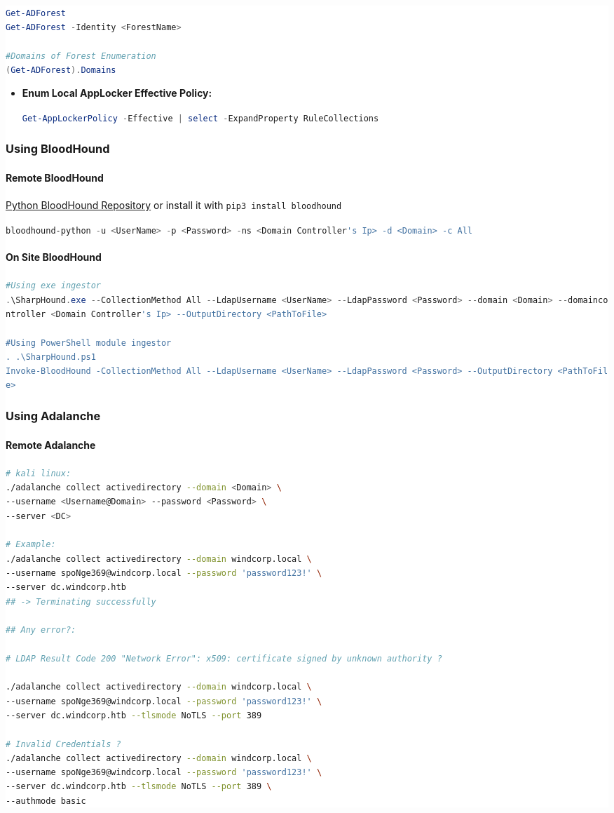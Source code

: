   ```powershell
  Get-ADForest
  Get-ADForest -Identity <ForestName>

  #Domains of Forest Enumeration
  (Get-ADForest).Domains
  ```

- **Enum Local AppLocker Effective Policy:**

  ```powershell
  Get-AppLockerPolicy -Effective | select -ExpandProperty RuleCollections
  ```

### Using BloodHound

#### Remote BloodHound

[Python BloodHound Repository](https://github.com/fox-it/BloodHound.py) or install it with `pip3 install bloodhound`

```powershell
bloodhound-python -u <UserName> -p <Password> -ns <Domain Controller's Ip> -d <Domain> -c All
```

#### On Site BloodHound

```powershell
#Using exe ingestor
.\SharpHound.exe --CollectionMethod All --LdapUsername <UserName> --LdapPassword <Password> --domain <Domain> --domaincontroller <Domain Controller's Ip> --OutputDirectory <PathToFile>

#Using PowerShell module ingestor
. .\SharpHound.ps1
Invoke-BloodHound -CollectionMethod All --LdapUsername <UserName> --LdapPassword <Password> --OutputDirectory <PathToFile>
```

### Using Adalanche

#### Remote Adalanche

```bash
# kali linux:
./adalanche collect activedirectory --domain <Domain> \
--username <Username@Domain> --password <Password> \
--server <DC>

# Example:
./adalanche collect activedirectory --domain windcorp.local \
--username spoNge369@windcorp.local --password 'password123!' \
--server dc.windcorp.htb
## -> Terminating successfully

## Any error?:

# LDAP Result Code 200 "Network Error": x509: certificate signed by unknown authority ?

./adalanche collect activedirectory --domain windcorp.local \
--username spoNge369@windcorp.local --password 'password123!' \
--server dc.windcorp.htb --tlsmode NoTLS --port 389

# Invalid Credentials ?
./adalanche collect activedirectory --domain windcorp.local \
--username spoNge369@windcorp.local --password 'password123!' \
--server dc.windcorp.htb --tlsmode NoTLS --port 389 \
--authmode basic

```